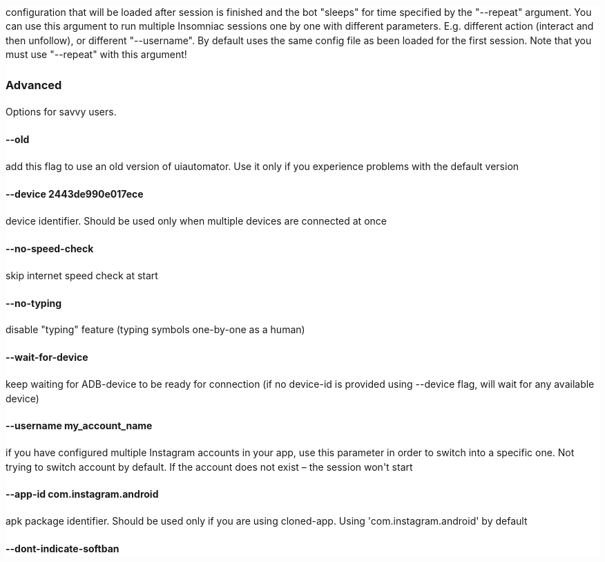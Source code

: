 configuration that will be loaded after session is
finished and the bot "sleeps" for time specified by
the "--repeat" argument. You can use this argument to
run multiple Insomniac sessions one by one with
different parameters. E.g. different action (interact
and then unfollow), or different "--username". By
default uses the same config file as been loaded for
the first session. Note that you must use "--repeat"
with this argument!

### Advanced

Options for savvy users.

#### --old

add this flag to use an old version of uiautomator.
Use it only if you experience problems with the
default version

#### --device 2443de990e017ece

device identifier. Should be used only when multiple
devices are connected at once

#### --no-speed-check

skip internet speed check at start

#### --no-typing

disable "typing" feature (typing symbols one-by-one as a human)

#### --wait-for-device

keep waiting for ADB-device to be ready for connection
(if no device-id is provided using --device flag, will
wait for any available device)

#### --username my_account_name

if you have configured multiple Instagram accounts in
your app, use this parameter in order to switch into a
specific one. Not trying to switch account by default.
If the account does not exist – the session won't
start

#### --app-id com.instagram.android

apk package identifier. Should be used only if you are
using cloned-app. Using 'com.instagram.android' by
default

#### --dont-indicate-softban
